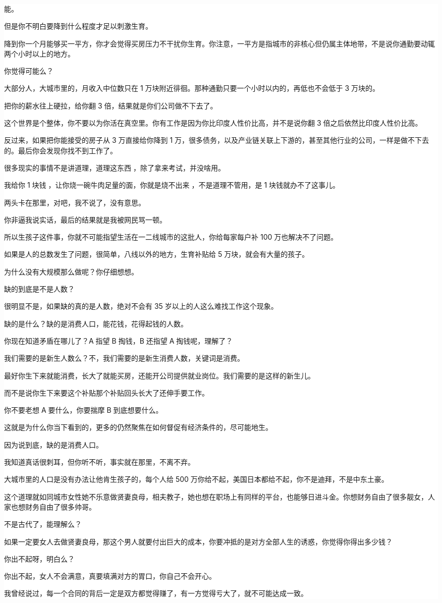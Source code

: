 能。

但是你不明白要降到什么程度才足以刺激生育。

降到你一个月能够买一平方，你才会觉得买房压力不干扰你生育。你注意，一平方是指城市的非核心但仍属主体地带，不是说你通勤要动辄两个小时以上的地方。

你觉得可能么？

大部分人，大城市里的，月收入中位数只在 1 万块附近徘徊。那种通勤只要一个小时以内的，再低也不会低于 3 万块的。

把你的薪水往上硬拉，给你翻 3 倍，结果就是你们公司做不下去了。

这个世界是个整体，你不要以为你活在真空里。你有工作是因为你比印度人性价比高，并不是说你翻 3 倍之后依然比印度人性价比高。

反过来，如果把你能接受的房子从 3 万直接给你降到 1 万，很多债务，以及产业链关联上下游的，甚至其他行业的公司，一样是做不下去的。最后你会发现你找不到工作了。

很多现实的事情不是讲道理，道理这东西 ，除了拿来考试，并没啥用。

我给你 1 块钱 ，让你烧一碗牛肉足量的面，你就是烧不出来 ，不是道理不管用，是 1 块钱就办不了这事儿。

两头卡在那里，对吧，我不说了，没有意思。

你非逼我说实话，最后的结果就是我被网民骂一顿。

所以生孩子这件事，你就不可能指望生活在一二线城市的这批人，你给每家每户补 100 万也解决不了问题。

如果是人的总数发生了问题，很简单，八线以外的地方，生育补贴给 5 万块，就会有大量的孩子。

为什么没有大规模那么做呢？你仔细想想。

缺的到底是不是人数？

很明显不是，如果缺的真的是人数，绝对不会有 35 岁以上的人这么难找工作这个现象。

缺的是什么？缺的是消费人口，能花钱，花得起钱的人数。

你现在知道矛盾在哪儿了？A 指望 B 掏钱，B 还指望 A 掏钱呢，理解了？

我们需要的是新生人数么？不，我们需要的是新生消费人数，关键词是消费。

最好你生下来就能消费，长大了就能买房，还能开公司提供就业岗位。我们需要的是这样的新生儿。

而不是说你生下来要这个补贴那个补贴回头长大了还伸手要工作。

你不要老想 A 要什么，你要揣摩 B 到底想要什么。

这就是为什么你当下看到的，更多的仍然聚焦在如何督促有经济条件的，尽可能地生。

因为说到底，缺的是消费人口。

我知道真话很刺耳，但你听不听，事实就在那里，不离不弃。

大城市里的人口是没有办法让他肯生孩子的，每个人给 500 万你给不起，美国日本都给不起，你不是迪拜，不是中东土豪。

这个道理就如同城市女性她不乐意做贤妻良母，相夫教子，她也想在职场上有同样的平台，也能够日进斗金。你想财务自由了很多靓女，人家也想财务自由了很多帅哥。

不是古代了，能理解么？

如果一定要女人去做贤妻良母，那这个男人就要付出巨大的成本，你要冲抵的是对方全部人生的诱惑，你觉得你得出多少钱？

你出不起呀，明白么？

你出不起，女人不会满意，真要填满对方的胃口，你自己不会开心。

我曾经说过，每一个合同的背后一定是双方都觉得赚了，有一方觉得亏大了，就不可能达成一致。
